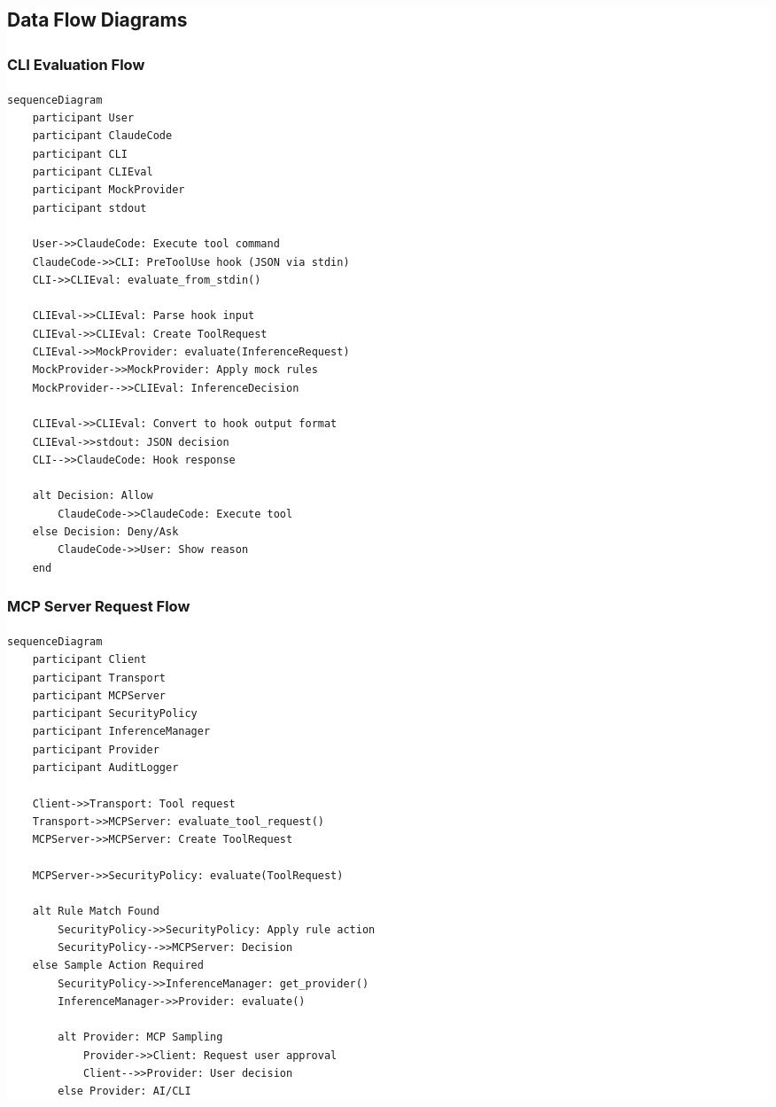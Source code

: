 ## Data Flow Diagrams

### CLI Evaluation Flow

```mermaid
sequenceDiagram
    participant User
    participant ClaudeCode
    participant CLI
    participant CLIEval
    participant MockProvider
    participant stdout
    
    User->>ClaudeCode: Execute tool command
    ClaudeCode->>CLI: PreToolUse hook (JSON via stdin)
    CLI->>CLIEval: evaluate_from_stdin()
    
    CLIEval->>CLIEval: Parse hook input
    CLIEval->>CLIEval: Create ToolRequest
    CLIEval->>MockProvider: evaluate(InferenceRequest)
    MockProvider->>MockProvider: Apply mock rules
    MockProvider-->>CLIEval: InferenceDecision
    
    CLIEval->>CLIEval: Convert to hook output format
    CLIEval->>stdout: JSON decision
    CLI-->>ClaudeCode: Hook response
    
    alt Decision: Allow
        ClaudeCode->>ClaudeCode: Execute tool
    else Decision: Deny/Ask
        ClaudeCode->>User: Show reason
    end
```

### MCP Server Request Flow

```mermaid
sequenceDiagram
    participant Client
    participant Transport
    participant MCPServer
    participant SecurityPolicy
    participant InferenceManager
    participant Provider
    participant AuditLogger
    
    Client->>Transport: Tool request
    Transport->>MCPServer: evaluate_tool_request()
    MCPServer->>MCPServer: Create ToolRequest
    
    MCPServer->>SecurityPolicy: evaluate(ToolRequest)
    
    alt Rule Match Found
        SecurityPolicy->>SecurityPolicy: Apply rule action
        SecurityPolicy-->>MCPServer: Decision
    else Sample Action Required
        SecurityPolicy->>InferenceManager: get_provider()
        InferenceManager->>Provider: evaluate()
        
        alt Provider: MCP Sampling
            Provider->>Client: Request user approval
            Client-->>Provider: User decision
        else Provider: AI/CLI
```